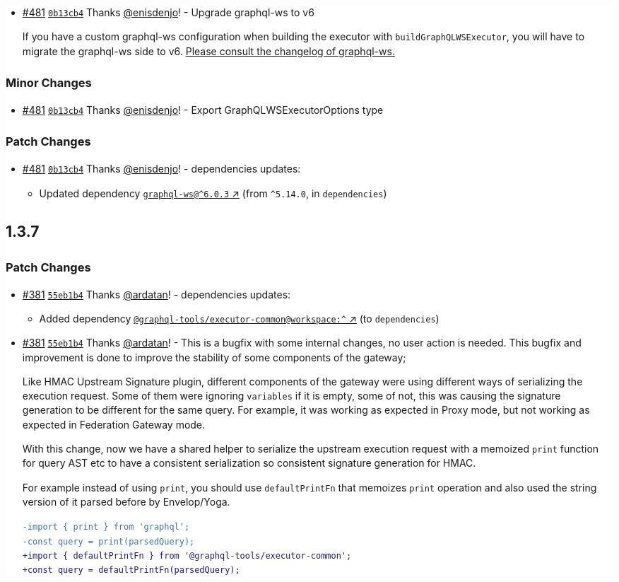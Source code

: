 - [#481](https://github.com/graphql-hive/gateway/pull/481) [`0b13cb4`](https://github.com/graphql-hive/gateway/commit/0b13cb472305edd01cdbd964a71995831797305e) Thanks [@enisdenjo](https://github.com/enisdenjo)! - Upgrade graphql-ws to v6

  If you have a custom graphql-ws configuration when building the executor with `buildGraphQLWSExecutor`, you will have to migrate the graphql-ws side to v6. [Please consult the changelog of graphql-ws.](https://github.com/enisdenjo/graphql-ws/releases/tag/v6.0.0)

### Minor Changes

- [#481](https://github.com/graphql-hive/gateway/pull/481) [`0b13cb4`](https://github.com/graphql-hive/gateway/commit/0b13cb472305edd01cdbd964a71995831797305e) Thanks [@enisdenjo](https://github.com/enisdenjo)! - Export GraphQLWSExecutorOptions type

### Patch Changes

- [#481](https://github.com/graphql-hive/gateway/pull/481) [`0b13cb4`](https://github.com/graphql-hive/gateway/commit/0b13cb472305edd01cdbd964a71995831797305e) Thanks [@enisdenjo](https://github.com/enisdenjo)! - dependencies updates:

  - Updated dependency [`graphql-ws@^6.0.3` ↗︎](https://www.npmjs.com/package/graphql-ws/v/6.0.3) (from `^5.14.0`, in `dependencies`)

## 1.3.7

### Patch Changes

- [#381](https://github.com/graphql-hive/gateway/pull/381) [`55eb1b4`](https://github.com/graphql-hive/gateway/commit/55eb1b4d14aec7b3e6c7bcf9f596bc01192d022c) Thanks [@ardatan](https://github.com/ardatan)! - dependencies updates:

  - Added dependency [`@graphql-tools/executor-common@workspace:^` ↗︎](https://www.npmjs.com/package/@graphql-tools/executor-common/v/workspace:^) (to `dependencies`)

- [#381](https://github.com/graphql-hive/gateway/pull/381) [`55eb1b4`](https://github.com/graphql-hive/gateway/commit/55eb1b4d14aec7b3e6c7bcf9f596bc01192d022c) Thanks [@ardatan](https://github.com/ardatan)! - This is a bugfix with some internal changes, no user action is needed. This bugfix and improvement is done to improve the stability of some components of the gateway;

  Like HMAC Upstream Signature plugin, different components of the gateway were using different ways of serializing the execution request.
  Some of them were ignoring `variables` if it is empty, some of not, this was causing the signature generation to be different for the same query.
  For example, it was working as expected in Proxy mode, but not working as expected in Federation Gateway mode.

  With this change, now we have a shared helper to serialize the upstream execution request with a memoized `print` function for query AST etc to have a consistent serialization so consistent signature generation for HMAC.

  For example instead of using `print`, you should use `defaultPrintFn` that memoizes `print` operation and also used the string version of it parsed before by Envelop/Yoga.

  ```diff
  -import { print } from 'graphql';
  -const query = print(parsedQuery);
  +import { defaultPrintFn } from '@graphql-tools/executor-common';
  +const query = defaultPrintFn(parsedQuery);
  ```
